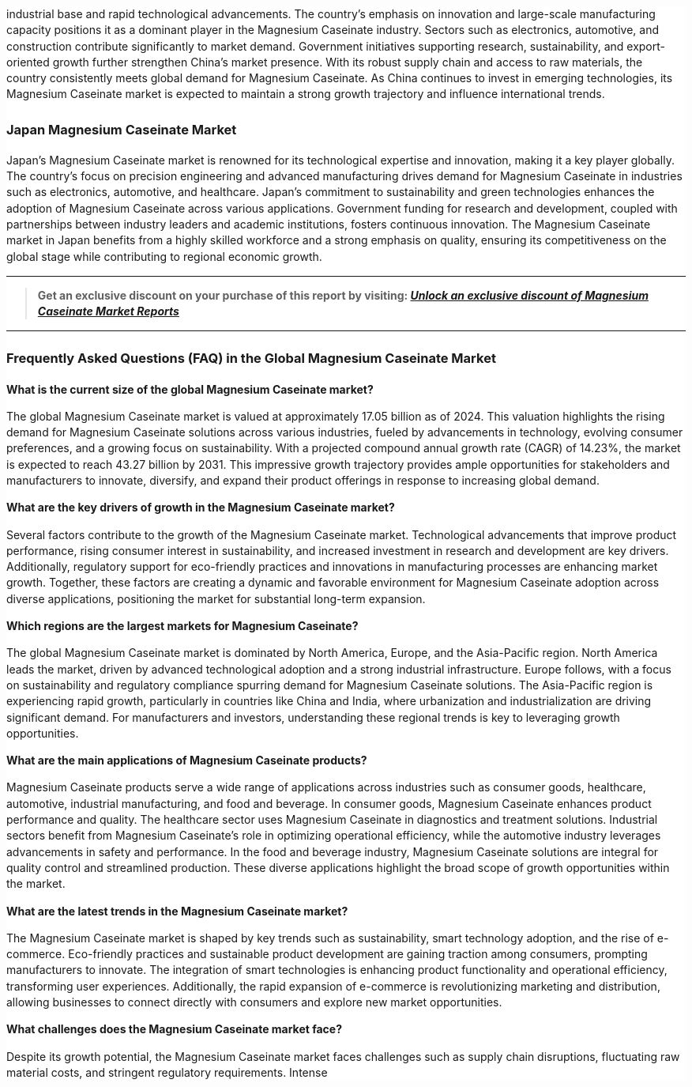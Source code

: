 industrial base and rapid technological advancements. The country&rsquo;s emphasis on innovation and large-scale manufacturing capacity positions it as a dominant player in the Magnesium Caseinate industry. Sectors such as electronics, automotive, and construction contribute significantly to market demand. Government initiatives supporting research, sustainability, and export-oriented growth further strengthen China&rsquo;s market presence. With its robust supply chain and access to raw materials, the country consistently meets global demand for Magnesium Caseinate. As China continues to invest in emerging technologies, its Magnesium Caseinate market is expected to maintain a strong growth trajectory and influence international trends.</p><h3>Japan Magnesium Caseinate Market</h3><p>Japan&rsquo;s Magnesium Caseinate market is renowned for its technological expertise and innovation, making it a key player globally. The country&rsquo;s focus on precision engineering and advanced manufacturing drives demand for Magnesium Caseinate in industries such as electronics, automotive, and healthcare. Japan&rsquo;s commitment to sustainability and green technologies enhances the adoption of Magnesium Caseinate across various applications. Government funding for research and development, coupled with partnerships between industry leaders and academic institutions, fosters continuous innovation. The Magnesium Caseinate market in Japan benefits from a highly skilled workforce and a strong emphasis on quality, ensuring its competitiveness on the global stage while contributing to regional economic growth.</p><hr /><blockquote><p><strong>Get an exclusive discount on your purchase of this report by visiting: <em><a href="://marketresearchpulse.com/ask-for-discount/35186?utm_source=Github&amp;utm_medium=022">Unlock an exclusive discount of Magnesium Caseinate Market Reports</a></em>&nbsp;</strong></p></blockquote><hr /><h3>Frequently Asked Questions (FAQ) in the Global Magnesium Caseinate Market</h3><p><strong>What is the current size of the global Magnesium Caseinate market?</strong></p><p>The global Magnesium Caseinate market is valued at approximately 17.05 billion as of 2024. This valuation highlights the rising demand for Magnesium Caseinate solutions across various industries, fueled by advancements in technology, evolving consumer preferences, and a growing focus on sustainability. With a projected compound annual growth rate (CAGR) of 14.23%, the market is expected to reach 43.27 billion by 2031. This impressive growth trajectory provides ample opportunities for stakeholders and manufacturers to innovate, diversify, and expand their product offerings in response to increasing global demand.</p><p><strong>What are the key drivers of growth in the Magnesium Caseinate market?</strong></p><p>Several factors contribute to the growth of the Magnesium Caseinate market. Technological advancements that improve product performance, rising consumer interest in sustainability, and increased investment in research and development are key drivers. Additionally, regulatory support for eco-friendly practices and innovations in manufacturing processes are enhancing market growth. Together, these factors are creating a dynamic and favorable environment for Magnesium Caseinate adoption across diverse applications, positioning the market for substantial long-term expansion.</p><p><strong>Which regions are the largest markets for Magnesium Caseinate?</strong></p><p>The global Magnesium Caseinate market is dominated by North America, Europe, and the Asia-Pacific region. North America leads the market, driven by advanced technological adoption and a strong industrial infrastructure. Europe follows, with a focus on sustainability and regulatory compliance spurring demand for Magnesium Caseinate solutions. The Asia-Pacific region is experiencing rapid growth, particularly in countries like China and India, where urbanization and industrialization are driving significant demand. For manufacturers and investors, understanding these regional trends is key to leveraging growth opportunities.</p><p><strong>What are the main applications of Magnesium Caseinate products?</strong></p><p>Magnesium Caseinate products serve a wide range of applications across industries such as consumer goods, healthcare, automotive, industrial manufacturing, and food and beverage. In consumer goods, Magnesium Caseinate enhances product performance and quality. The healthcare sector uses Magnesium Caseinate in diagnostics and treatment solutions. Industrial sectors benefit from Magnesium Caseinate&rsquo;s role in optimizing operational efficiency, while the automotive industry leverages advancements in safety and performance. In the food and beverage industry, Magnesium Caseinate solutions are integral for quality control and streamlined production. These diverse applications highlight the broad scope of growth opportunities within the market.</p><p><strong>What are the latest trends in the Magnesium Caseinate market?</strong></p><p>The Magnesium Caseinate market is shaped by key trends such as sustainability, smart technology adoption, and the rise of e-commerce. Eco-friendly practices and sustainable product development are gaining traction among consumers, prompting manufacturers to innovate. The integration of smart technologies is enhancing product functionality and operational efficiency, transforming user experiences. Additionally, the rapid expansion of e-commerce is revolutionizing marketing and distribution, allowing businesses to connect directly with consumers and explore new market opportunities.</p><p><strong>What challenges does the Magnesium Caseinate market face?</strong></p><p>Despite its growth potential, the Magnesium Caseinate market faces challenges such as supply chain disruptions, fluctuating raw material costs, and stringent regulatory requirements. Intense